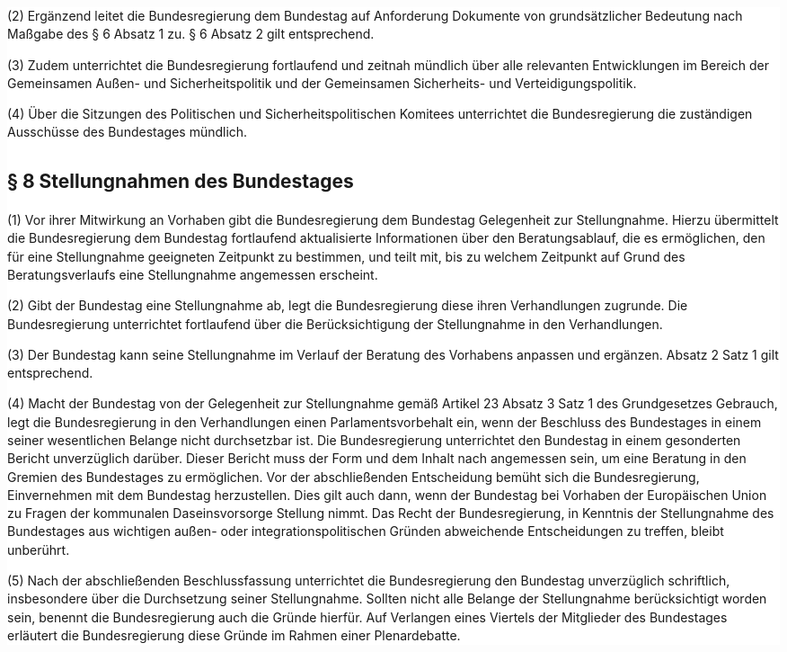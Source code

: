(2) Ergänzend leitet die Bundesregierung dem Bundestag auf Anforderung
Dokumente von grundsätzlicher Bedeutung nach Maßgabe des § 6 Absatz 1
zu. § 6 Absatz 2 gilt entsprechend.

(3) Zudem unterrichtet die Bundesregierung fortlaufend und zeitnah
mündlich über alle relevanten Entwicklungen im Bereich der Gemeinsamen
Außen- und Sicherheitspolitik und der Gemeinsamen Sicherheits- und
Verteidigungspolitik.

(4) Über die Sitzungen des Politischen und Sicherheitspolitischen
Komitees unterrichtet die Bundesregierung die zuständigen Ausschüsse
des Bundestages mündlich.


## § 8 Stellungnahmen des Bundestages

(1) Vor ihrer Mitwirkung an Vorhaben gibt die Bundesregierung dem
Bundestag Gelegenheit zur Stellungnahme. Hierzu übermittelt die
Bundesregierung dem Bundestag fortlaufend aktualisierte Informationen
über den Beratungsablauf, die es ermöglichen, den für eine
Stellungnahme geeigneten Zeitpunkt zu bestimmen, und teilt mit, bis zu
welchem Zeitpunkt auf Grund des Beratungsverlaufs eine Stellungnahme
angemessen erscheint.

(2) Gibt der Bundestag eine Stellungnahme ab, legt die Bundesregierung
diese ihren Verhandlungen zugrunde. Die Bundesregierung unterrichtet
fortlaufend über die Berücksichtigung der Stellungnahme in den
Verhandlungen.

(3) Der Bundestag kann seine Stellungnahme im Verlauf der Beratung des
Vorhabens anpassen und ergänzen. Absatz 2 Satz 1 gilt entsprechend.

(4) Macht der Bundestag von der Gelegenheit zur Stellungnahme gemäß
Artikel 23 Absatz 3 Satz 1 des Grundgesetzes Gebrauch, legt die
Bundesregierung in den Verhandlungen einen Parlamentsvorbehalt ein,
wenn der Beschluss des Bundestages in einem seiner wesentlichen
Belange nicht durchsetzbar ist. Die Bundesregierung unterrichtet den
Bundestag in einem gesonderten Bericht unverzüglich darüber. Dieser
Bericht muss der Form und dem Inhalt nach angemessen sein, um eine
Beratung in den Gremien des Bundestages zu ermöglichen. Vor der
abschließenden Entscheidung bemüht sich die Bundesregierung,
Einvernehmen mit dem Bundestag herzustellen. Dies gilt auch dann, wenn
der Bundestag bei Vorhaben der Europäischen Union zu Fragen der
kommunalen Daseinsvorsorge Stellung nimmt. Das Recht der
Bundesregierung, in Kenntnis der Stellungnahme des Bundestages aus
wichtigen außen- oder integrationspolitischen Gründen abweichende
Entscheidungen zu treffen, bleibt unberührt.

(5) Nach der abschließenden Beschlussfassung unterrichtet die
Bundesregierung den Bundestag unverzüglich schriftlich, insbesondere
über die Durchsetzung seiner Stellungnahme. Sollten nicht alle Belange
der Stellungnahme berücksichtigt worden sein, benennt die
Bundesregierung auch die Gründe hierfür. Auf Verlangen eines Viertels
der Mitglieder des Bundestages erläutert die Bundesregierung diese
Gründe im Rahmen einer Plenardebatte.
